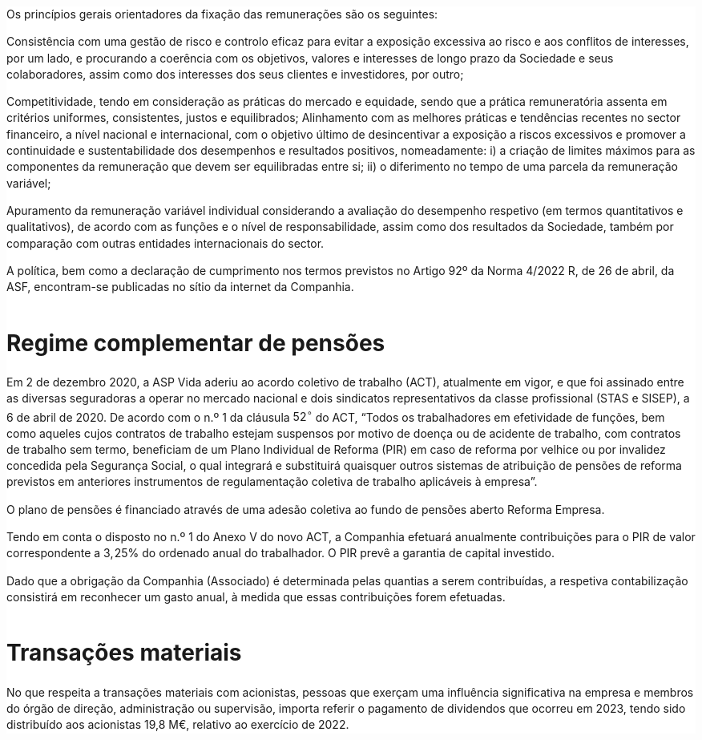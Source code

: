 Os princípios gerais orientadores da fixação das remunerações são os seguintes:  

Consistência com uma gestão de risco e controlo eficaz para evitar a exposição excessiva ao risco e aos conflitos de interesses, por um lado, e procurando a coerência com os objetivos, valores e interesses de longo prazo da Sociedade e seus colaboradores, assim como dos interesses dos seus clientes e investidores, por outro;  

Competitividade, tendo em consideração as práticas do mercado e equidade, sendo que a prática remuneratória assenta em critérios uniformes, consistentes, justos e equilibrados; Alinhamento com as melhores práticas e tendências recentes no sector financeiro, a nível nacional e internacional, com o objetivo último de desincentivar a exposição a riscos excessivos e promover a continuidade e sustentabilidade dos desempenhos e resultados positivos, nomeadamente: i) a criação de limites máximos para as componentes da remuneração que devem ser equilibradas entre si; ii) o diferimento no tempo de uma parcela da remuneração variável;  

Apuramento da remuneração variável individual considerando a avaliação do desempenho respetivo (em termos quantitativos e qualitativos), de acordo com as funções e o nível de responsabilidade, assim como dos resultados da Sociedade, também por comparação com outras entidades internacionais do sector.  

A política, bem como a declaração de cumprimento nos termos previstos no Artigo 92º da Norma 4/2022 R, de 26 de abril, da ASF, encontram-se publicadas no sítio da internet da Companhia.  

# Regime complementar de pensões  

Em 2 de dezembro 2020, a ASP Vida aderiu ao acordo coletivo de trabalho (ACT), atualmente em vigor, e que foi assinado entre as diversas seguradoras a operar no mercado nacional e dois sindicatos representativos da classe profissional (STAS e SISEP), a 6 de abril de 2020. De acordo com o n.º 1 da cláusula $52^{\circ}$ do ACT, “Todos os trabalhadores em efetividade de funções, bem como aqueles cujos contratos de trabalho estejam suspensos por motivo de doença ou de acidente de trabalho, com contratos de trabalho sem termo, beneficiam de um Plano Individual de Reforma (PIR) em caso de reforma por velhice ou por invalidez concedida pela Segurança Social, o qual integrará e substituirá quaisquer outros sistemas de atribuição de pensões de reforma previstos em anteriores instrumentos de regulamentação coletiva de trabalho aplicáveis à empresa”.  

O plano de pensões é financiado através de uma adesão coletiva ao fundo de pensões aberto Reforma Empresa.  

Tendo em conta o disposto no n.º 1 do Anexo V do novo ACT, a Companhia efetuará anualmente contribuições para o PIR de valor correspondente a $3,\!25\%$ do ordenado anual do trabalhador. O PIR prevê a garantia de capital investido.  

Dado que a obrigação da Companhia (Associado) é determinada pelas quantias a serem contribuídas, a respetiva contabilização consistirá em reconhecer um gasto anual, à medida que essas contribuições forem efetuadas.  

# Transações materiais  

No que respeita a transações materiais com acionistas, pessoas que exerçam uma influência significativa na empresa e membros do órgão de direção, administração ou supervisão, importa referir o pagamento de dividendos que ocorreu em 2023, tendo sido distribuído aos acionistas 19,8 M€, relativo ao exercício de 2022.  
